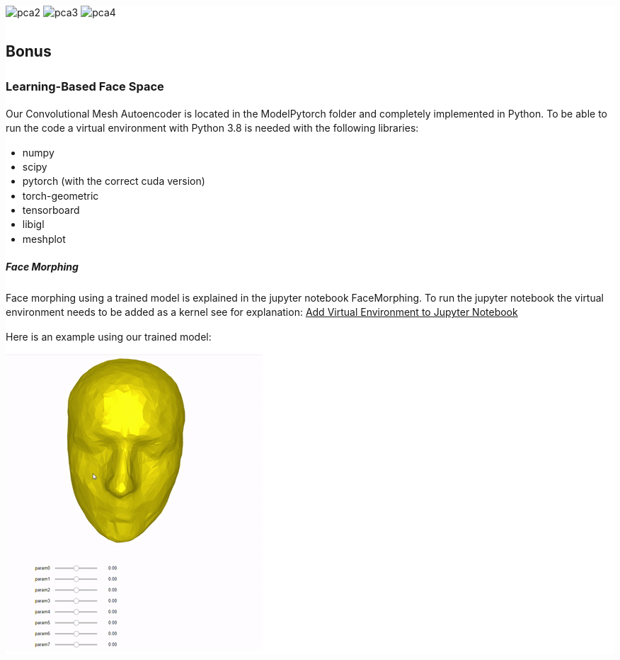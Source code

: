 ![pca2](results/PCA/face_morphing1.gif)
![pca3](results/PCA/face_morphing2.gif)
![pca4](results/PCA/face_morphing3.gif)


## Bonus

### Learning-Based Face Space
Our Convolutional Mesh Autoencoder is located in the ModelPytorch folder and completely implemented in Python. To be able to run the code a virtual environment with Python 3.8 is needed with the following libraries:

* numpy
* scipy
* pytorch (with the correct cuda version)
* torch-geometric
* tensorboard
* libigl
* meshplot

##### Face Morphing
Face morphing using a trained model is explained in the jupyter notebook FaceMorphing. To run the jupyter notebook the virtual environment needs to be added as a kernel see for explanation: [Add Virtual Environment to Jupyter Notebook](https://janakiev.com/blog/jupyter-virtual-envs/)

Here is an example using our trained model:

![Face morphing with Autoencoder](results/faceModel/example.gif)
